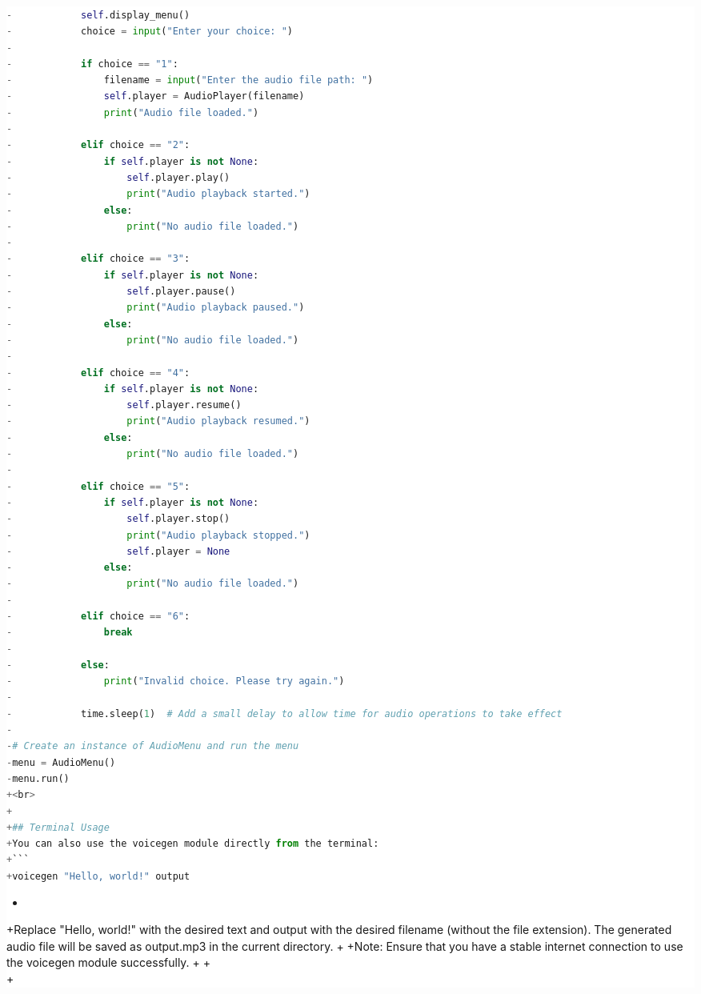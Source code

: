  ```python
-            self.display_menu()
-            choice = input("Enter your choice: ")
-
-            if choice == "1":
-                filename = input("Enter the audio file path: ")
-                self.player = AudioPlayer(filename)
-                print("Audio file loaded.")
-
-            elif choice == "2":
-                if self.player is not None:
-                    self.player.play()
-                    print("Audio playback started.")
-                else:
-                    print("No audio file loaded.")
-
-            elif choice == "3":
-                if self.player is not None:
-                    self.player.pause()
-                    print("Audio playback paused.")
-                else:
-                    print("No audio file loaded.")
-
-            elif choice == "4":
-                if self.player is not None:
-                    self.player.resume()
-                    print("Audio playback resumed.")
-                else:
-                    print("No audio file loaded.")
-
-            elif choice == "5":
-                if self.player is not None:
-                    self.player.stop()
-                    print("Audio playback stopped.")
-                    self.player = None
-                else:
-                    print("No audio file loaded.")
-
-            elif choice == "6":
-                break
-
-            else:
-                print("Invalid choice. Please try again.")
-
-            time.sleep(1)  # Add a small delay to allow time for audio operations to take effect
-
-# Create an instance of AudioMenu and run the menu
-menu = AudioMenu()
-menu.run()
+<br>
+
+## Terminal Usage
+You can also use the voicegen module directly from the terminal:
+```
+voicegen "Hello, world!" output
 ```
+
+Replace "Hello, world!" with the desired text and output with the desired filename (without the file extension). The generated audio file will be saved as output.mp3 in the current directory.
+
+Note: Ensure that you have a stable internet connection to use the voicegen module successfully.
+
+<br>
+<br>
